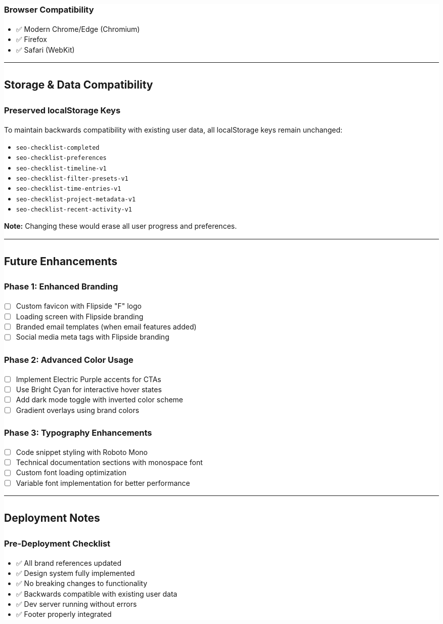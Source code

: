 ### Browser Compatibility
- ✅ Modern Chrome/Edge (Chromium)
- ✅ Firefox
- ✅ Safari (WebKit)

---

## Storage & Data Compatibility

### Preserved localStorage Keys
To maintain backwards compatibility with existing user data, all localStorage keys remain unchanged:
- `seo-checklist-completed`
- `seo-checklist-preferences`
- `seo-checklist-timeline-v1`
- `seo-checklist-filter-presets-v1`
- `seo-checklist-time-entries-v1`
- `seo-checklist-project-metadata-v1`
- `seo-checklist-recent-activity-v1`

**Note:** Changing these would erase all user progress and preferences.

---

## Future Enhancements

### Phase 1: Enhanced Branding
- [ ] Custom favicon with Flipside "F" logo
- [ ] Loading screen with Flipside branding
- [ ] Branded email templates (when email features added)
- [ ] Social media meta tags with Flipside branding

### Phase 2: Advanced Color Usage
- [ ] Implement Electric Purple accents for CTAs
- [ ] Use Bright Cyan for interactive hover states
- [ ] Add dark mode toggle with inverted color scheme
- [ ] Gradient overlays using brand colors

### Phase 3: Typography Enhancements
- [ ] Code snippet styling with Roboto Mono
- [ ] Technical documentation sections with monospace font
- [ ] Custom font loading optimization
- [ ] Variable font implementation for better performance

---

## Deployment Notes

### Pre-Deployment Checklist
- ✅ All brand references updated
- ✅ Design system fully implemented
- ✅ No breaking changes to functionality
- ✅ Backwards compatible with existing user data
- ✅ Dev server running without errors
- ✅ Footer properly integrated
